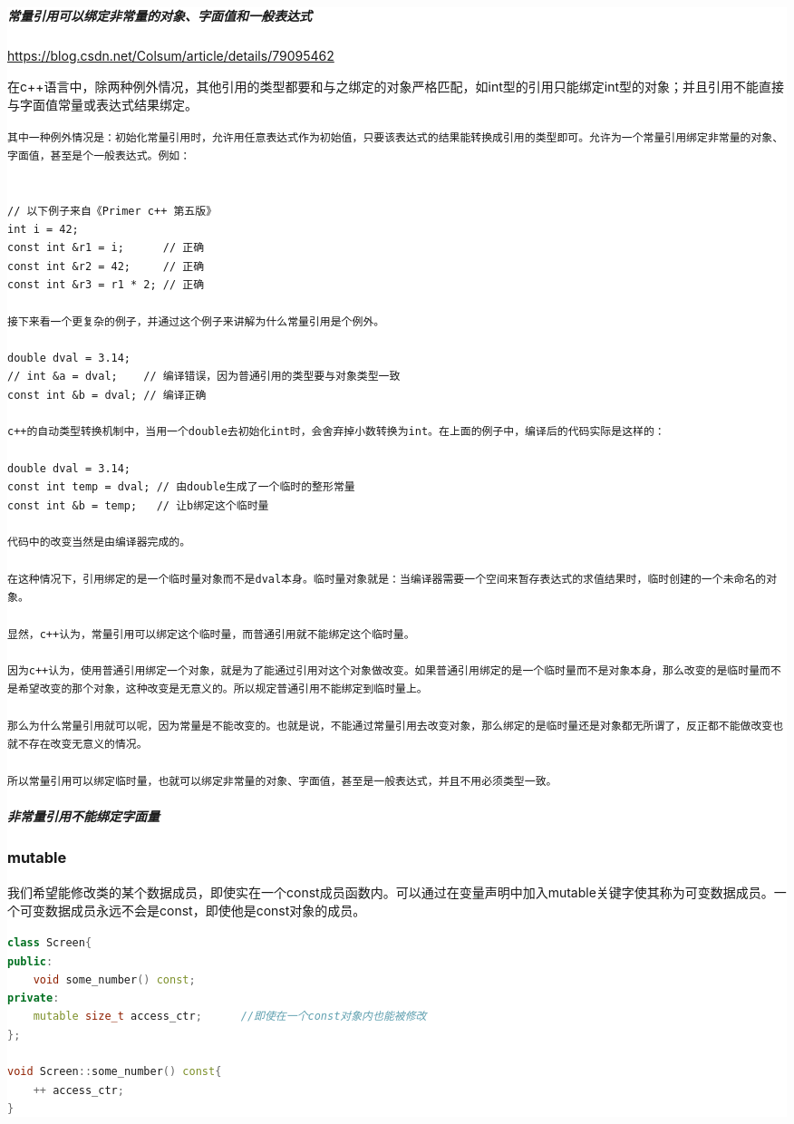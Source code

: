 ##### 常量引用可以绑定非常量的对象、字面值和一般表达式

https://blog.csdn.net/Colsum/article/details/79095462

在c++语言中，除两种例外情况，其他引用的类型都要和与之绑定的对象严格匹配，如int型的引用只能绑定int型的对象；并且引用不能直接与字面值常量或表达式结果绑定。

    其中一种例外情况是：初始化常量引用时，允许用任意表达式作为初始值，只要该表达式的结果能转换成引用的类型即可。允许为一个常量引用绑定非常量的对象、字面值，甚至是个一般表达式。例如：


    // 以下例子来自《Primer c++ 第五版》
    int i = 42;
    const int &r1 = i;      // 正确
    const int &r2 = 42;     // 正确
    const int &r3 = r1 * 2; // 正确
    
    接下来看一个更复杂的例子，并通过这个例子来讲解为什么常量引用是个例外。
    
    double dval = 3.14;
    // int &a = dval;    // 编译错误，因为普通引用的类型要与对象类型一致
    const int &b = dval; // 编译正确
    
    c++的自动类型转换机制中，当用一个double去初始化int时，会舍弃掉小数转换为int。在上面的例子中，编译后的代码实际是这样的：
    
    double dval = 3.14;
    const int temp = dval; // 由double生成了一个临时的整形常量
    const int &b = temp;   // 让b绑定这个临时量
    
    代码中的改变当然是由编译器完成的。
    
    在这种情况下，引用绑定的是一个临时量对象而不是dval本身。临时量对象就是：当编译器需要一个空间来暂存表达式的求值结果时，临时创建的一个未命名的对象。
    
    显然，c++认为，常量引用可以绑定这个临时量，而普通引用就不能绑定这个临时量。
    
    因为c++认为，使用普通引用绑定一个对象，就是为了能通过引用对这个对象做改变。如果普通引用绑定的是一个临时量而不是对象本身，那么改变的是临时量而不是希望改变的那个对象，这种改变是无意义的。所以规定普通引用不能绑定到临时量上。
    
    那么为什么常量引用就可以呢，因为常量是不能改变的。也就是说，不能通过常量引用去改变对象，那么绑定的是临时量还是对象都无所谓了，反正都不能做改变也就不存在改变无意义的情况。
    
    所以常量引用可以绑定临时量，也就可以绑定非常量的对象、字面值，甚至是一般表达式，并且不用必须类型一致。

##### 非常量引用不能绑定字面量





### mutable

我们希望能修改类的某个数据成员，即使实在一个const成员函数内。可以通过在变量声明中加入mutable关键字使其称为可变数据成员。一个可变数据成员永远不会是const，即使他是const对象的成员。

```C++
class Screen{
public:
	void some_number() const;
private:
	mutable size_t access_ctr;		//即使在一个const对象内也能被修改
};

void Screen::some_number() const{
    ++ access_ctr;
}
```
